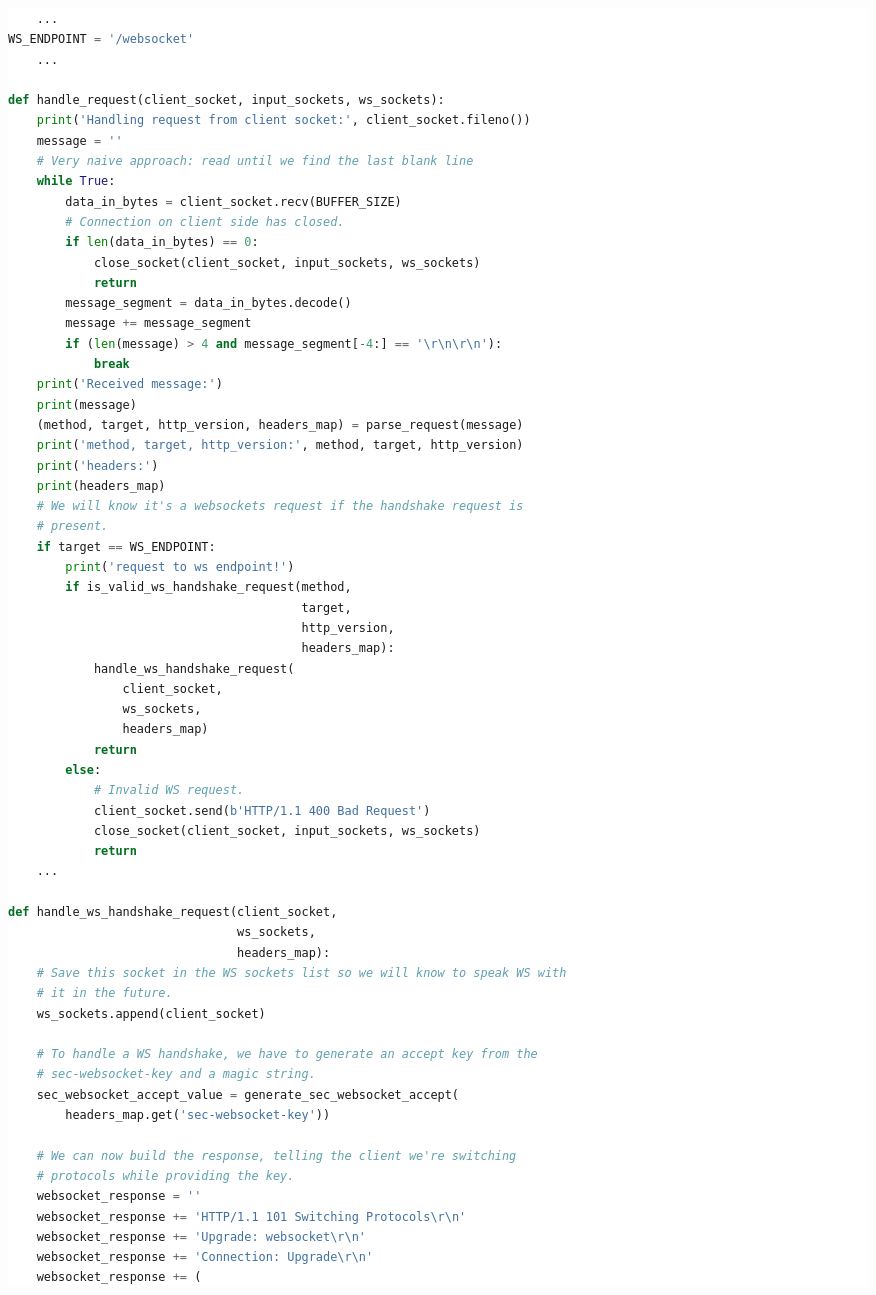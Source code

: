 ```python
    ...
WS_ENDPOINT = '/websocket'
    ...

def handle_request(client_socket, input_sockets, ws_sockets):
    print('Handling request from client socket:', client_socket.fileno())
    message = ''
    # Very naive approach: read until we find the last blank line
    while True:
        data_in_bytes = client_socket.recv(BUFFER_SIZE)
        # Connection on client side has closed.
        if len(data_in_bytes) == 0:
            close_socket(client_socket, input_sockets, ws_sockets)
            return
        message_segment = data_in_bytes.decode()
        message += message_segment
        if (len(message) > 4 and message_segment[-4:] == '\r\n\r\n'):
            break
    print('Received message:')
    print(message)
    (method, target, http_version, headers_map) = parse_request(message)
    print('method, target, http_version:', method, target, http_version)
    print('headers:')
    print(headers_map)
    # We will know it's a websockets request if the handshake request is
    # present.
    if target == WS_ENDPOINT:
        print('request to ws endpoint!')
        if is_valid_ws_handshake_request(method,
                                         target,
                                         http_version,
                                         headers_map):
            handle_ws_handshake_request(
                client_socket,
                ws_sockets,
                headers_map)
            return
        else:
            # Invalid WS request.
            client_socket.send(b'HTTP/1.1 400 Bad Request')
            close_socket(client_socket, input_sockets, ws_sockets)
            return
    ...

def handle_ws_handshake_request(client_socket,
                                ws_sockets,
                                headers_map):
    # Save this socket in the WS sockets list so we will know to speak WS with
    # it in the future.
    ws_sockets.append(client_socket)

    # To handle a WS handshake, we have to generate an accept key from the
    # sec-websocket-key and a magic string.
    sec_websocket_accept_value = generate_sec_websocket_accept(
        headers_map.get('sec-websocket-key'))

    # We can now build the response, telling the client we're switching
    # protocols while providing the key.
    websocket_response = ''
    websocket_response += 'HTTP/1.1 101 Switching Protocols\r\n'
    websocket_response += 'Upgrade: websocket\r\n'
    websocket_response += 'Connection: Upgrade\r\n'
    websocket_response += (
```

[^1]: [Beej's Guide to Network Programming](https://beej.us/guide/bgnet/)
[^2]: See something like [this](https://stackoverflow.com/questions/14174184/what-is-the-mask-in-a-websocket-frame#:~:text=Masking%20of%20WebSocket%20traffic%20from,an%20attack%20of%20some%20kind.) for an even better explanation.